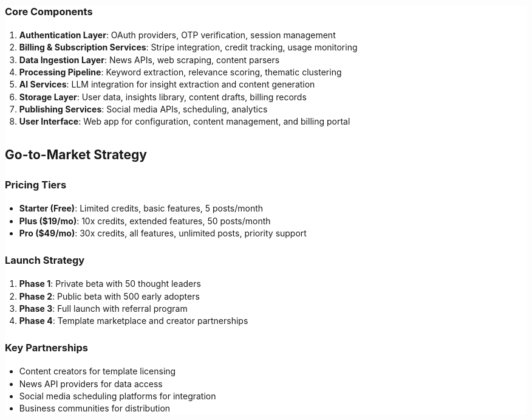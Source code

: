 ### Core Components
1. **Authentication Layer**: OAuth providers, OTP verification, session management
2. **Billing & Subscription Services**: Stripe integration, credit tracking, usage monitoring
3. **Data Ingestion Layer**: News APIs, web scraping, content parsers
4. **Processing Pipeline**: Keyword extraction, relevance scoring, thematic clustering
5. **AI Services**: LLM integration for insight extraction and content generation
6. **Storage Layer**: User data, insights library, content drafts, billing records
7. **Publishing Services**: Social media APIs, scheduling, analytics
8. **User Interface**: Web app for configuration, content management, and billing portal

## Go-to-Market Strategy

### Pricing Tiers
- **Starter (Free)**: Limited credits, basic features, 5 posts/month
- **Plus ($19/mo)**: 10x credits, extended features, 50 posts/month
- **Pro ($49/mo)**: 30x credits, all features, unlimited posts, priority support

### Launch Strategy
1. **Phase 1**: Private beta with 50 thought leaders
2. **Phase 2**: Public beta with 500 early adopters
3. **Phase 3**: Full launch with referral program
4. **Phase 4**: Template marketplace and creator partnerships

### Key Partnerships
- Content creators for template licensing
- News API providers for data access
- Social media scheduling platforms for integration
- Business communities for distribution 